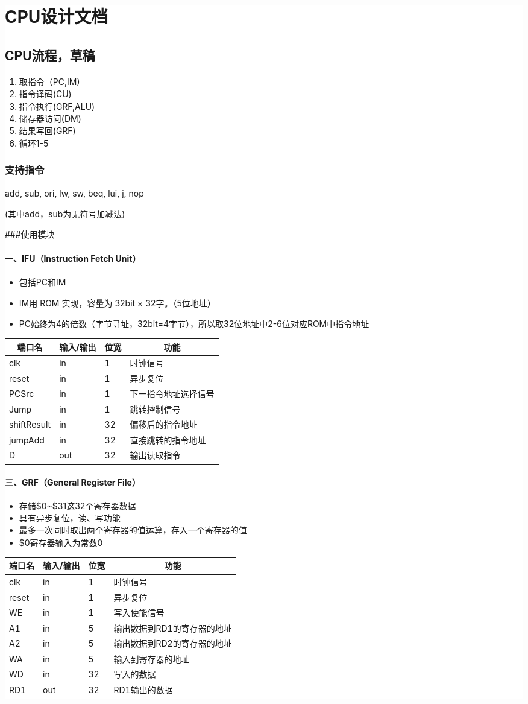 # CPU设计文档



## CPU流程，草稿

1. 取指令（PC,IM)
2. 指令译码(CU)
3. 指令执行(GRF,ALU)
4. 储存器访问(DM)
5. 结果写回(GRF)
6. 循环1-5

### 支持指令

add, sub, ori, lw, sw, beq, lui, j, nop

(其中add，sub为无符号加减法)

###使用模块

#### 一、IFU（Instruction Fetch Unit）

- 包括PC和IM

- IM用 ROM 实现，容量为 32bit × 32字。（5位地址）

- PC始终为4的倍数（字节寻址，32bit=4字节），所以取32位地址中2-6位对应ROM中指令地址

| 端口名      | 输入/输出 | 位宽 | 功能                 |
| ----------- | --------- | ---- | -------------------- |
| clk         | in        | 1    | 时钟信号             |
| reset       | in        | 1    | 异步复位             |
| PCSrc       | in        | 1    | 下一指令地址选择信号 |
| Jump        | in        | 1    | 跳转控制信号         |
| shiftResult | in        | 32   | 偏移后的指令地址     |
| jumpAdd     | in        | 32   | 直接跳转的指令地址   |
| D           | out       | 32   | 输出读取指令         |

#### 三、GRF（General Register File）

- 存储\$0~\$31这32个寄存器数据
- 具有异步复位，读、写功能
- 最多一次同时取出两个寄存器的值运算，存入一个寄存器的值
- \$0寄存器输入为常数0

| 端口名 | 输入/输出 | 位宽 | 功能                        |
| ------ | --------- | ---- | --------------------------- |
| clk    | in        | 1    | 时钟信号                    |
| reset  | in        | 1    | 异步复位                    |
| WE     | in        | 1    | 写入使能信号                |
| A1     | in        | 5    | 输出数据到RD1的寄存器的地址 |
| A2     | in        | 5    | 输出数据到RD2的寄存器的地址 |
| WA     | in        | 5    | 输入到寄存器的地址          |
| WD     | in        | 32   | 写入的数据                  |
| RD1    | out       | 32   | RD1输出的数据               |
